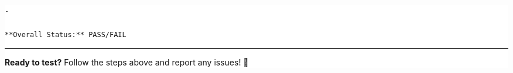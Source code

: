 ```
- 

**Overall Status:** PASS/FAIL
```

---

**Ready to test?** Follow the steps above and report any issues! 🚀 